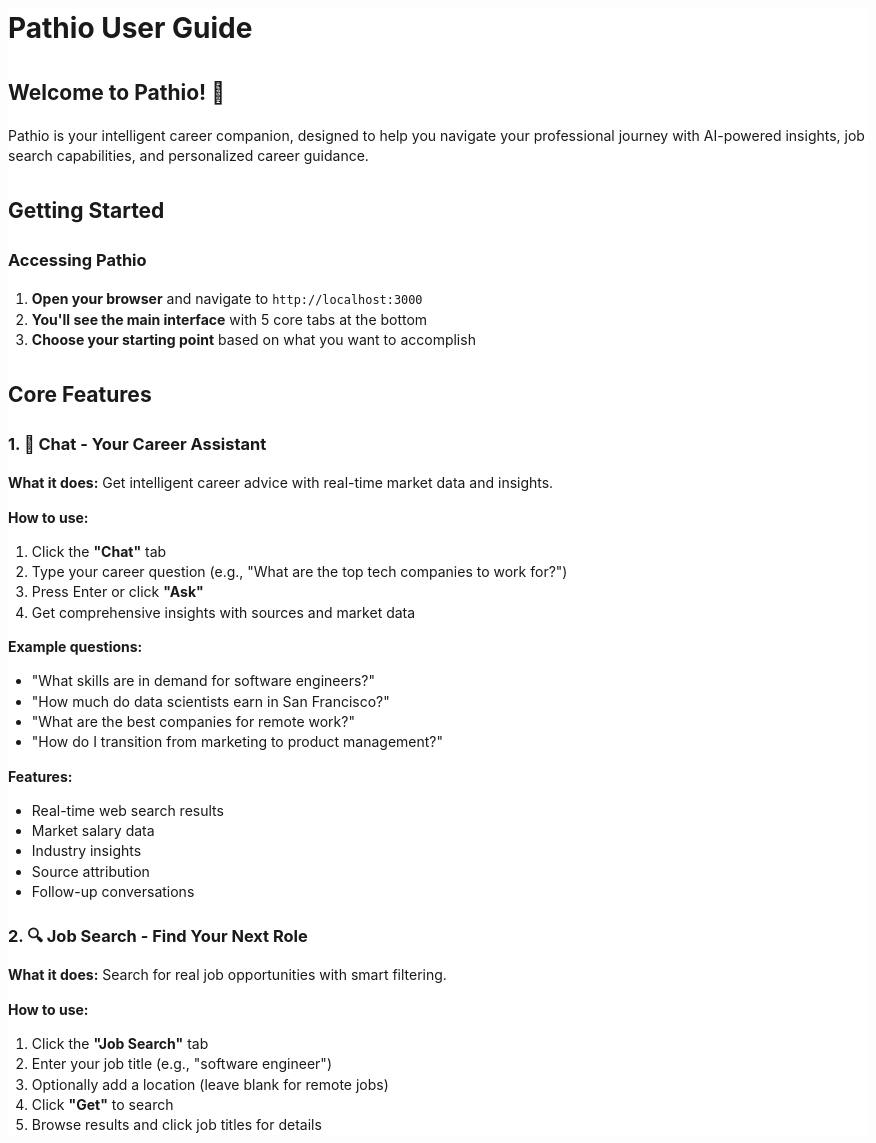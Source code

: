 # Pathio User Guide

## Welcome to Pathio! 🚀

Pathio is your intelligent career companion, designed to help you navigate your professional journey with AI-powered insights, job search capabilities, and personalized career guidance.

## Getting Started

### Accessing Pathio
1. **Open your browser** and navigate to `http://localhost:3000`
2. **You'll see the main interface** with 5 core tabs at the bottom
3. **Choose your starting point** based on what you want to accomplish

## Core Features

### 1. 💬 Chat - Your Career Assistant

**What it does:** Get intelligent career advice with real-time market data and insights.

**How to use:**
1. Click the **"Chat"** tab
2. Type your career question (e.g., "What are the top tech companies to work for?")
3. Press Enter or click **"Ask"**
4. Get comprehensive insights with sources and market data

**Example questions:**
- "What skills are in demand for software engineers?"
- "How much do data scientists earn in San Francisco?"
- "What are the best companies for remote work?"
- "How do I transition from marketing to product management?"

**Features:**
- Real-time web search results
- Market salary data
- Industry insights
- Source attribution
- Follow-up conversations

### 2. 🔍 Job Search - Find Your Next Role

**What it does:** Search for real job opportunities with smart filtering.

**How to use:**
1. Click the **"Job Search"** tab
2. Enter your job title (e.g., "software engineer")
3. Optionally add a location (leave blank for remote jobs)
4. Click **"Get"** to search
5. Browse results and click job titles for details
